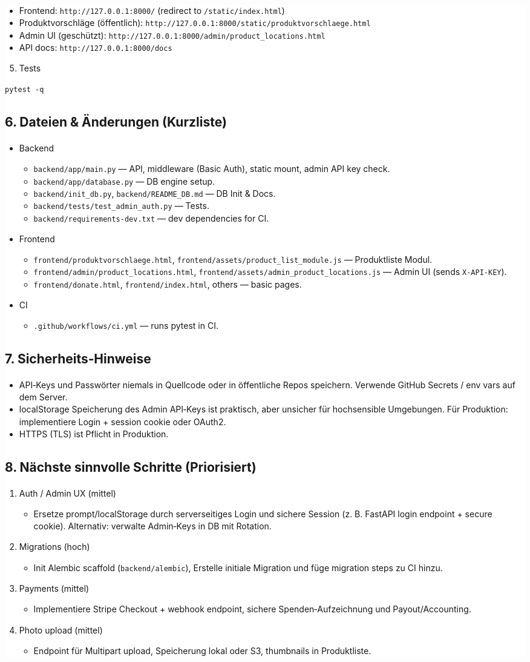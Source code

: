 - Frontend: `http://127.0.0.1:8000/` (redirect to `/static/index.html`)
- Produktvorschläge (öffentlich): `http://127.0.0.1:8000/static/produktvorschlaege.html`
- Admin UI (geschützt): `http://127.0.0.1:8000/admin/product_locations.html`
- API docs: `http://127.0.0.1:8000/docs`

5) Tests

```pwsh
pytest -q
```

## 6. Dateien & Änderungen (Kurzliste)

- Backend
  - `backend/app/main.py` — API, middleware (Basic Auth), static mount, admin API key check.
  - `backend/app/database.py` — DB engine setup.
  - `backend/init_db.py`, `backend/README_DB.md` — DB Init & Docs.
  - `backend/tests/test_admin_auth.py` — Tests.
  - `backend/requirements-dev.txt` — dev dependencies for CI.

- Frontend
  - `frontend/produktvorschlaege.html`, `frontend/assets/product_list_module.js` — Produktliste Modul.
  - `frontend/admin/product_locations.html`, `frontend/assets/admin_product_locations.js` — Admin UI (sends `X-API-KEY`).
  - `frontend/donate.html`, `frontend/index.html`, others — basic pages.

- CI
  - `.github/workflows/ci.yml` — runs pytest in CI.

## 7. Sicherheits‑Hinweise

- API‑Keys und Passwörter niemals in Quellcode oder in öffentliche Repos speichern. Verwende GitHub Secrets / env vars auf dem Server.
- localStorage Speicherung des Admin API‑Keys ist praktisch, aber unsicher für hochsensible Umgebungen. Für Produktion: implementiere Login + session cookie oder OAuth2.
- HTTPS (TLS) ist Pflicht in Produktion.

## 8. Nächste sinnvolle Schritte (Priorisiert)

1) Auth / Admin UX (mittel)
   - Ersetze prompt/localStorage durch serverseitiges Login und sichere Session (z. B. FastAPI login endpoint + secure cookie). Alternativ: verwalte Admin‑Keys in DB mit Rotation.

2) Migrations (hoch)
   - Init Alembic scaffold (`backend/alembic`), Erstelle initiale Migration und füge migration steps zu CI hinzu.

3) Payments (mittel)
   - Implementiere Stripe Checkout + webhook endpoint, sichere Spenden‑Aufzeichnung und Payout/Accounting.

4) Photo upload (mittel)
   - Endpoint für Multipart upload, Speicherung lokal oder S3, thumbnails in Produktliste.
